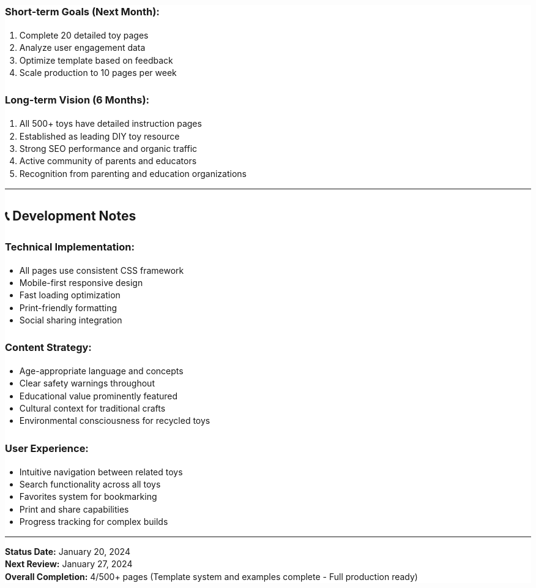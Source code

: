 ### **Short-term Goals (Next Month):**
1. Complete 20 detailed toy pages
2. Analyze user engagement data
3. Optimize template based on feedback
4. Scale production to 10 pages per week

### **Long-term Vision (6 Months):**
1. All 500+ toys have detailed instruction pages
2. Established as leading DIY toy resource
3. Strong SEO performance and organic traffic
4. Active community of parents and educators
5. Recognition from parenting and education organizations

---

## 📞 Development Notes

### **Technical Implementation:**
- All pages use consistent CSS framework
- Mobile-first responsive design
- Fast loading optimization
- Print-friendly formatting
- Social sharing integration

### **Content Strategy:**
- Age-appropriate language and concepts
- Clear safety warnings throughout
- Educational value prominently featured
- Cultural context for traditional crafts
- Environmental consciousness for recycled toys

### **User Experience:**
- Intuitive navigation between related toys
- Search functionality across all toys
- Favorites system for bookmarking
- Print and share capabilities
- Progress tracking for complex builds

---

**Status Date:** January 20, 2024  
**Next Review:** January 27, 2024  
**Overall Completion:** 4/500+ pages (Template system and examples complete - Full production ready)
